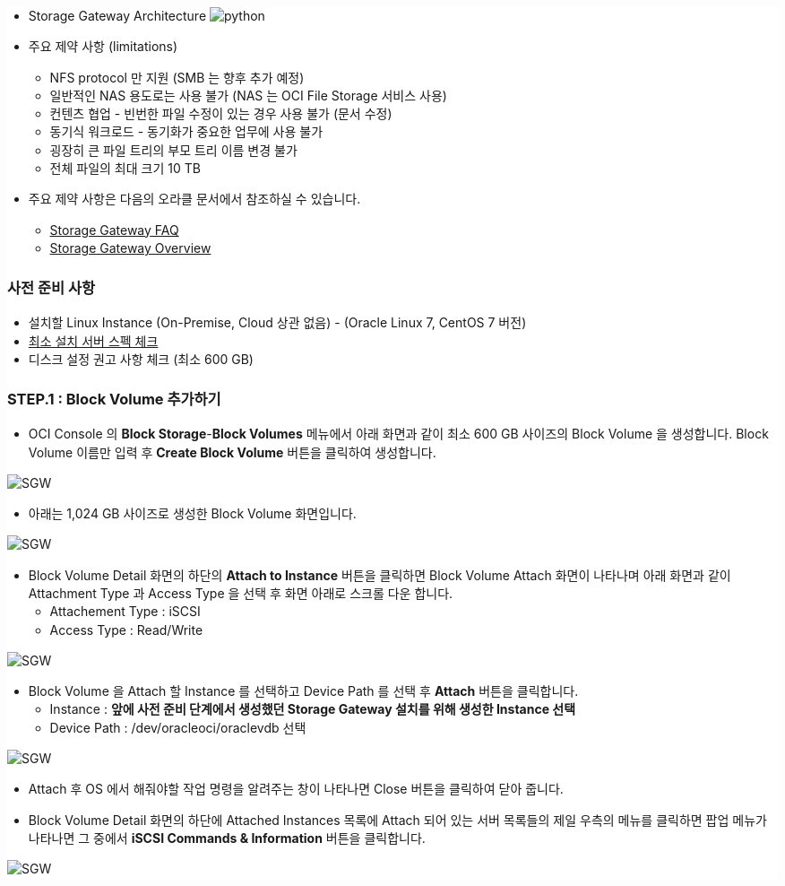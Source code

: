- Storage Gateway Architecture
 ![python]({{site.urlblogimg2022_2023}}/assets/img/infrastructure/2023/storage_gateway/01_oci_storage_gateway_architecture.png " ")


- 주요 제약 사항 (limitations)
  - NFS protocol 만 지원 (SMB 는 향후 추가 예정)
  - 일반적인 NAS 용도로는 사용 불가 (NAS 는 OCI File Storage 서비스 사용)
  - 컨텐츠 협업 - 빈번한 파일 수정이 있는 경우 사용 불가 (문서 수정)
  - 동기식 워크로드 - 동기화가 중요한 업무에 사용 불가
  - 굉장히 큰 파일 트리의 부모 트리 이름 변경 불가
  - 전체 파일의 최대 크기 10 TB

- 주요 제약 사항은 다음의 오라클 문서에서 참조하실 수 있습니다.
  - [Storage Gateway FAQ](/https://www.oracle.com/cloud/storage/storage-gateway/faq/)
  - [Storage Gateway Overview](https://docs.oracle.com/en-us/iaas/Content/StorageGateway/Concepts/storagegatewayoverview.htm)

### 사전 준비 사항

  - 설치할 Linux Instance (On-Premise, Cloud 상관 없음) - (Oracle Linux 7, CentOS 7 버전)
  - [최소 설치 서버 스펙 체크](https://docs.oracle.com/en-us/iaas/Content/StorageGateway/Tasks/installingstoragegateway.htm)
  - 디스크 설정 권고 사항 체크 (최소 600 GB)

### STEP.1 : Block Volume 추가하기

- OCI Console 의 **Block Storage**-**Block Volumes** 메뉴에서 아래 화면과 같이 최소 600 GB 사이즈의 Block Volume 을 생성합니다. Block Volume 이름만 입력 후 **Create Block Volume** 버튼을 클릭하여 생성합니다.

 ![SGW]({{site.urlblogimg2022_2023}}/assets/img/infrastructure/2023/storage_gateway/05_oci_storage_gateway_block_volume_create.png " ")

- 아래는 1,024 GB 사이즈로 생성한 Block Volume 화면입니다.

 ![SGW]({{site.urlblogimg2022_2023}}/assets/img/infrastructure/2023/storage_gateway/02_oci_storage_gateway_block_volume_01.png " ")

- Block Volume Detail 화면의 하단의 **Attach to Instance** 버튼을 클릭하면 Block Volume Attach 화면이 나타나며 아래 화면과 같이 Attachment Type 과 Access Type 을 선택 후 화면 아래로 스크롤 다운 합니다.
  - Attachement Type : iSCSI
  - Access Type : Read/Write

 ![SGW]({{site.urlblogimg2022_2023}}/assets/img/infrastructure/2023/storage_gateway/03_oci_storage_gateway_block_volume_attach.png " ")


- Block Volume 을 Attach 할 Instance 를 선택하고 Device Path 를 선택 후 **Attach** 버튼을 클릭합니다.
  - Instance : **앞에 사전 준비 단계에서 생성했던 Storage Gateway 설치를 위해 생성한 Instance 선택**
  - Device Path : /dev/oracleoci/oraclevdb 선택

 ![SGW]({{site.urlblogimg2022_2023}}/assets/img/infrastructure/2023/storage_gateway/04_oci_storage_gateway_block_volume_attach_02.png " ")

- Attach 후 OS 에서 해줘야할 작업 명령을 알려주는 창이 나타나면 Close 버튼을 클릭하여 닫아 줍니다.

- Block Volume Detail 화면의 하단에 Attached Instances 목록에 Attach 되어 있는 서버 목록들의 제일 우측의 메뉴를 클릭하면 팝업 메뉴가 나타나면 그 중에서 **iSCSI Commands & Information** 버튼을 클릭합니다.

 ![SGW]({{site.urlblogimg2022_2023}}/assets/img/infrastructure/2023/storage_gateway/06_oci_storage_gateway_block_volume_menu.png " ")
